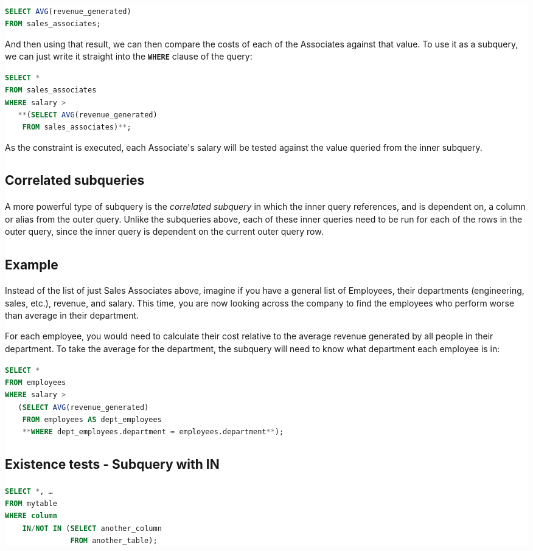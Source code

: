 ```sql
SELECT AVG(revenue_generated)
FROM sales_associates;
```

And then using that result, we can then compare the costs of each of the Associates against that value. To use it as a subquery, we can just write it straight into the **`WHERE`** clause of the query:

```sql
SELECT *
FROM sales_associates
WHERE salary > 
   **(SELECT AVG(revenue_generated)
    FROM sales_associates)**;
```

As the constraint is executed, each Associate's salary will be tested against the value queried from the inner subquery.

## Correlated subqueries

A more powerful type of subquery is the *correlated subquery* in which the inner query references, and is dependent on, a column or alias from the outer query. Unlike the subqueries above, each of these inner queries need to be run for each of the rows in the outer query, since the inner query is dependent on the current outer query row.

## Example

Instead of the list of just Sales Associates above, imagine if you have a general list of Employees, their departments (engineering, sales, etc.), revenue, and salary. This time, you are now looking across the company to find the employees who perform worse than average in their department.

For each employee, you would need to calculate their cost relative to the average revenue generated by all people in their department. To take the average for the department, the subquery will need to know what department each employee is in:

```sql
SELECT *
FROM employees
WHERE salary > 
   (SELECT AVG(revenue_generated)
    FROM employees AS dept_employees
    **WHERE dept_employees.department = employees.department**);
```

## Existence tests - Subquery with IN

```sql
SELECT *, …
FROM mytable
WHERE column
    IN/NOT IN (SELECT another_column
               FROM another_table);
```
